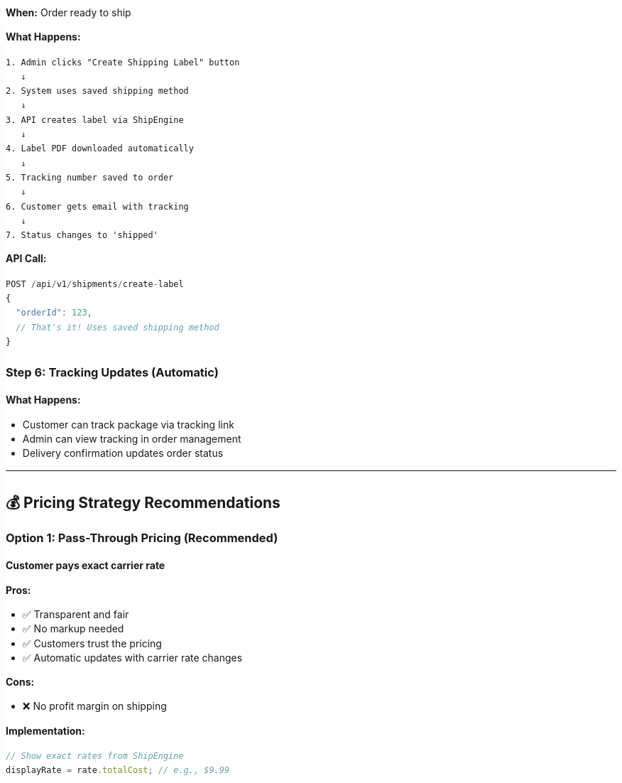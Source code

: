 **When:** Order ready to ship

**What Happens:**
```
1. Admin clicks "Create Shipping Label" button
   ↓
2. System uses saved shipping method
   ↓
3. API creates label via ShipEngine
   ↓
4. Label PDF downloaded automatically
   ↓
5. Tracking number saved to order
   ↓
6. Customer gets email with tracking
   ↓
7. Status changes to 'shipped'
```

**API Call:**
```typescript
POST /api/v1/shipments/create-label
{
  "orderId": 123,
  // That's it! Uses saved shipping method
}
```

### Step 6: Tracking Updates (Automatic)

**What Happens:**
- Customer can track package via tracking link
- Admin can view tracking in order management
- Delivery confirmation updates order status

---

## 💰 Pricing Strategy Recommendations

### Option 1: Pass-Through Pricing (Recommended)

**Customer pays exact carrier rate**

**Pros:**
- ✅ Transparent and fair
- ✅ No markup needed
- ✅ Customers trust the pricing
- ✅ Automatic updates with carrier rate changes

**Cons:**
- ❌ No profit margin on shipping

**Implementation:**
```typescript
// Show exact rates from ShipEngine
displayRate = rate.totalCost; // e.g., $9.99
```
